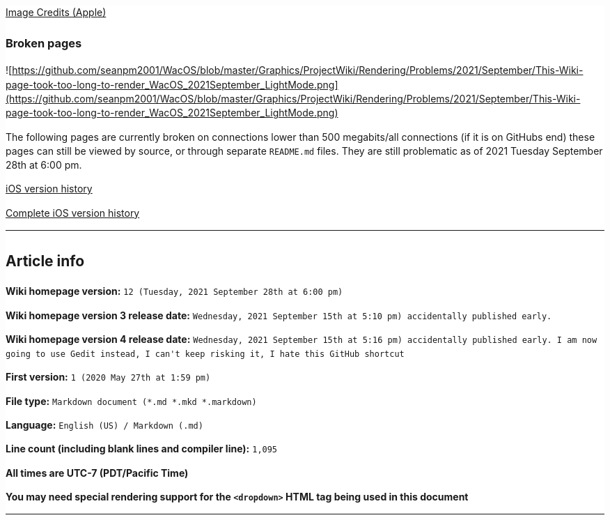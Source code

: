 [Image Credits (Apple)](https://github.com/seanpm2001/WacOS/wiki/ImageCredits(Apple))

### Broken pages

![https://github.com/seanpm2001/WacOS/blob/master/Graphics/ProjectWiki/Rendering/Problems/2021/September/This-Wiki-page-took-too-long-to-render_WacOS_2021September_LightMode.png](https://github.com/seanpm2001/WacOS/blob/master/Graphics/ProjectWiki/Rendering/Problems/2021/September/This-Wiki-page-took-too-long-to-render_WacOS_2021September_LightMode.png)

The following pages are currently broken on connections lower than 500 megabits/all connections (if it is on GitHubs end) these pages can still be viewed by source, or through separate `README.md` files. They are still problematic as of 2021 Tuesday September 28th at 6:00 pm.

[iOS version history](https://github.com/seanpm2001/WacOS/wiki/iOS-version-history/)

[Complete iOS version history](https://github.com/seanpm2001/WacOS/wiki/Complete-iOS-version-history/)

***

## Article info

**Wiki homepage version:** `12 (Tuesday, 2021 September 28th at 6:00 pm)`

**Wiki homepage version 3 release date:** `Wednesday, 2021 September 15th at 5:10 pm) accidentally published early.`

**Wiki homepage version 4 release date:** `Wednesday, 2021 September 15th at 5:16 pm) accidentally published early. I am now going to use Gedit instead, I can't keep risking it, I hate this GitHub shortcut`

**First version:** `1 (2020 May 27th at 1:59 pm)`

**File type:** `Markdown document (*.md *.mkd *.markdown)`

**Language:** `English (US) / Markdown (.md)`

**Line count (including blank lines and compiler line):** `1,095`

**All times are UTC-7 (PDT/Pacific Time)**

**You may need special rendering support for the `<dropdown>` HTML tag being used in this document**

***

